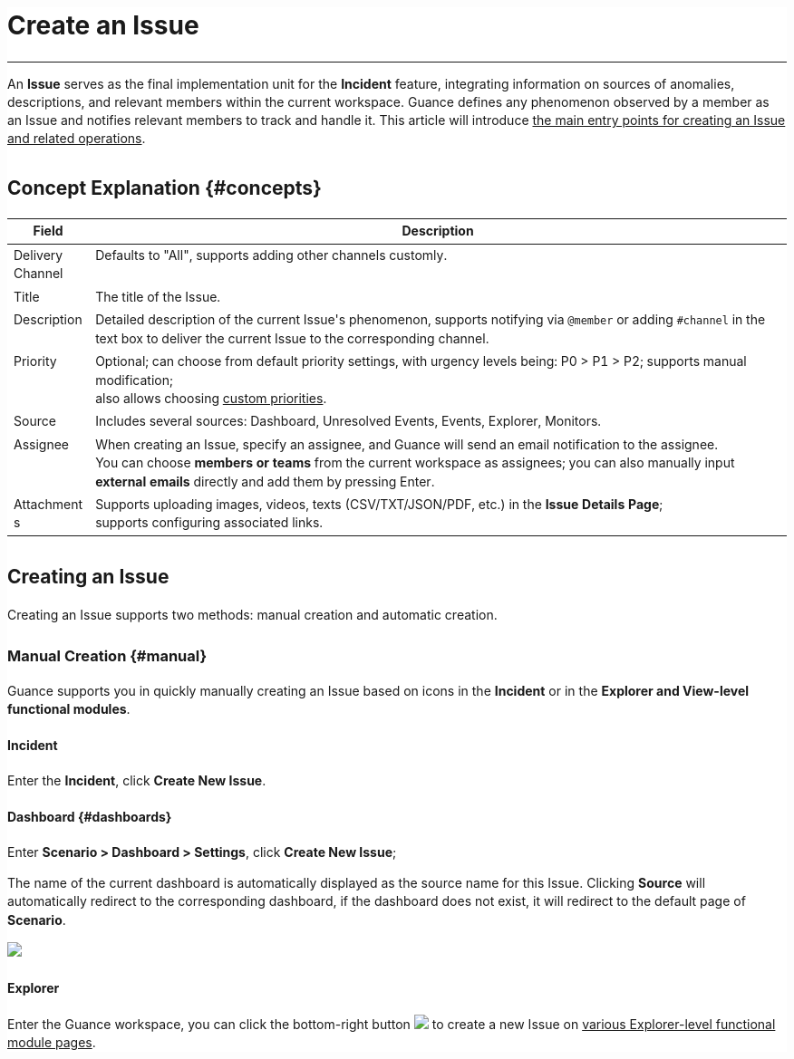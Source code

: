 # Create an Issue
---

An **Issue** serves as the final implementation unit for the **Incident** feature, integrating information on sources of anomalies, descriptions, and relevant members within the current workspace. Guance defines any phenomenon observed by a member as an Issue and notifies relevant members to track and handle it. This article will introduce <u>the main entry points for creating an Issue and related operations</u>.

## Concept Explanation {#concepts}

| Field | Description |
| --- | --- |
| Delivery Channel | Defaults to "All", supports adding other channels customly. |
| Title | The title of the Issue. |
| Description | Detailed description of the current Issue's phenomenon, supports notifying via `@member` or adding `#channel` in the text box to deliver the current Issue to the corresponding channel. |
| Priority | Optional; can choose from default priority settings, with urgency levels being: P0 > P1 > P2; supports manual modification;<br/>also allows choosing [custom priorities](#level). |
| Source | Includes several sources: Dashboard, Unresolved Events, Events, Explorer, Monitors. |
| Assignee | When creating an Issue, specify an assignee, and Guance will send an email notification to the assignee.<br/>You can choose **members or teams** from the current workspace as assignees; you can also manually input **external emails** directly and add them by pressing Enter. |
| Attachments | Supports uploading images, videos, texts (CSV/TXT/JSON/PDF, etc.) in the **Issue Details Page**;<br/>supports configuring associated links. |

## Creating an Issue

Creating an Issue supports two methods: manual creation and automatic creation.

### Manual Creation {#manual}

Guance supports you in quickly manually creating an Issue based on icons in the **Incident** or in the **Explorer and View-level functional modules**.

#### Incident
    
Enter the **Incident**, click **Create New Issue**.

#### Dashboard {#dashboards}

Enter **Scenario > Dashboard > Settings**, click **Create New Issue**;

The name of the current dashboard is automatically displayed as the source name for this Issue. Clicking **Source** will automatically redirect to the corresponding dashboard, if the dashboard does not exist, it will redirect to the default page of **Scenario**.

![](img/issue-cpu.png)

#### Explorer 

Enter the Guance workspace, you can click the bottom-right button ![](img/buttom.png) to create a new Issue on <u>various Explorer-level functional module pages</u>.

